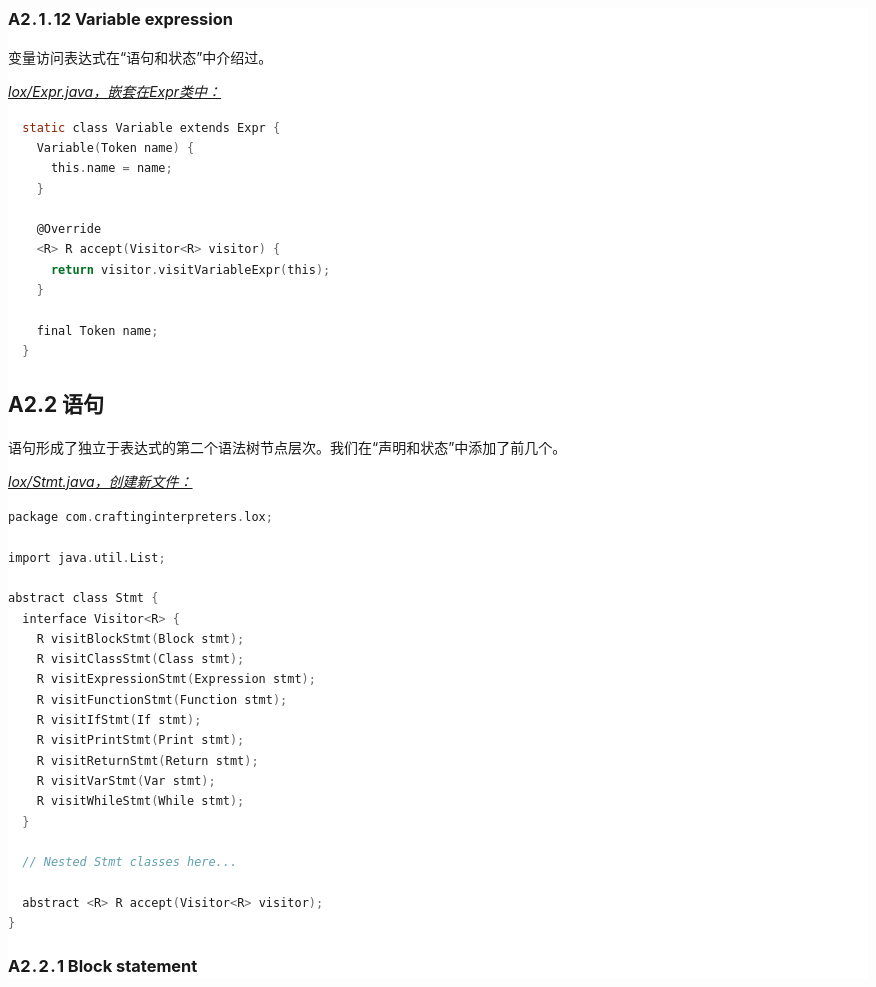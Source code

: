 ### A2 . 1 . 12 Variable expression


变量访问表达式在“语句和状态”中介绍过。

*<u>lox/Expr.java，嵌套在Expr类中：</u>*

```c
  static class Variable extends Expr {
    Variable(Token name) {
      this.name = name;
    }

    @Override
    <R> R accept(Visitor<R> visitor) {
      return visitor.visitVariableExpr(this);
    }

    final Token name;
  }
```


## A2.2 语句


语句形成了独立于表达式的第二个语法树节点层次。我们在“声明和状态”中添加了前几个。

*<u>lox/Stmt.java，创建新文件：</u>*

```c
package com.craftinginterpreters.lox;

import java.util.List;

abstract class Stmt {
  interface Visitor<R> {
    R visitBlockStmt(Block stmt);
    R visitClassStmt(Class stmt);
    R visitExpressionStmt(Expression stmt);
    R visitFunctionStmt(Function stmt);
    R visitIfStmt(If stmt);
    R visitPrintStmt(Print stmt);
    R visitReturnStmt(Return stmt);
    R visitVarStmt(Var stmt);
    R visitWhileStmt(While stmt);
  }

  // Nested Stmt classes here...

  abstract <R> R accept(Visitor<R> visitor);
}
```

### A2 . 2 . 1 Block statement
